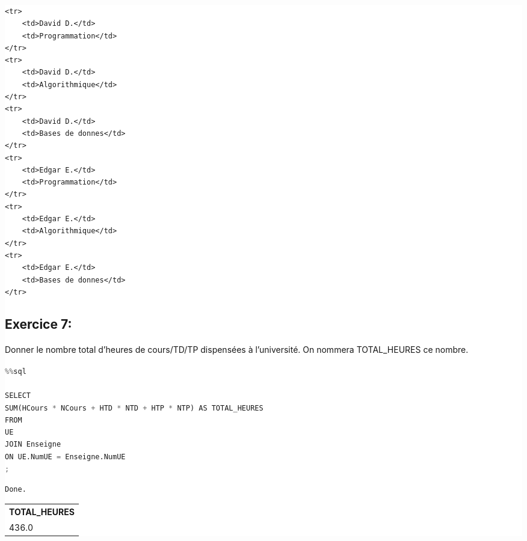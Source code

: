     <tr>
        <td>David D.</td>
        <td>Programmation</td>
    </tr>
    <tr>
        <td>David D.</td>
        <td>Algorithmique</td>
    </tr>
    <tr>
        <td>David D.</td>
        <td>Bases de donnes</td>
    </tr>
    <tr>
        <td>Edgar E.</td>
        <td>Programmation</td>
    </tr>
    <tr>
        <td>Edgar E.</td>
        <td>Algorithmique</td>
    </tr>
    <tr>
        <td>Edgar E.</td>
        <td>Bases de donnes</td>
    </tr>
</table>



## Exercice 7:

Donner le nombre total d’heures de cours/TD/TP dispensées à l’université. On nommera
TOTAL_HEURES ce nombre.


```python
%%sql

SELECT 
SUM(HCours * NCours + HTD * NTD + HTP * NTP) AS TOTAL_HEURES
FROM 
UE
JOIN Enseigne
ON UE.NumUE = Enseigne.NumUE
;
```

    Done.





<table>
    <tr>
        <th>TOTAL_HEURES</th>
    </tr>
    <tr>
        <td>436.0</td>
    </tr>
</table>
